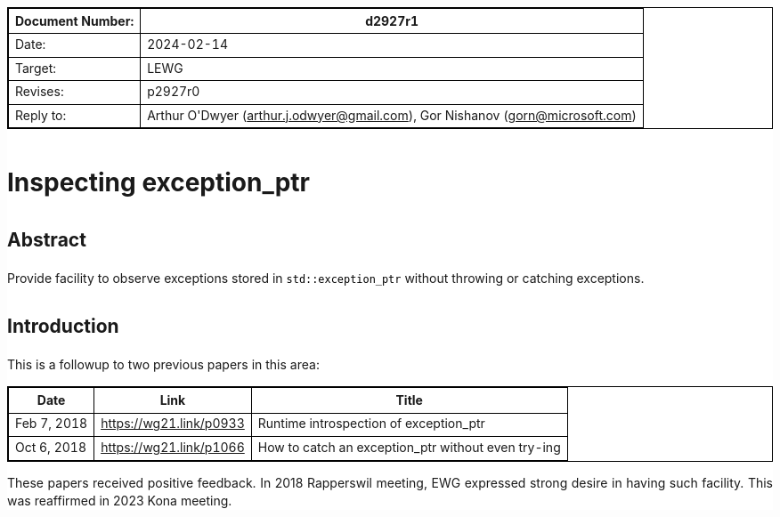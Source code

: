 <style type="text/css">
p {text-align:justify}
li {text-align:justify}
blockquote.note
{
background-color:#E0E0E0;
padding-left: 15px;
padding-right: 15px;
padding-top: 1px;
padding-bottom: 1px;
}
code
{
color:#000000;
}
ins {background-color:#A0FFA0}
del {background-color:#FFA0A0}
table {border-collapse: collapse;}
table, th, td {
border: 1px solid black;
border-collapse: collapse;
}
</style>

| Document Number: | d2927r1            |
| ---------------- | ------------------ |
| Date:            | 2024-02-14         |
| Target:          | LEWG               |
| Revises:         | p2927r0            |
| Reply to:        | Arthur O'Dwyer (arthur.j.odwyer@gmail.com), Gor Nishanov (gorn@microsoft.com) |


# Inspecting exception_ptr

## Abstract 

Provide facility to observe exceptions stored in `std::exception_ptr` without throwing or catching exceptions.

## Introduction

This is a followup to two previous papers in this area:

Date | Link | Title
-----|------|------
Feb 7, 2018 | https://wg21.link/p0933 | Runtime introspection of exception_ptr
Oct 6, 2018 | https://wg21.link/p1066 | How to catch an exception_ptr without even try-ing

These papers received positive feedback. In 2018 Rapperswil meeting, EWG expressed strong desire in having such facility. This was reaffirmed 
in 2023 Kona meeting.
